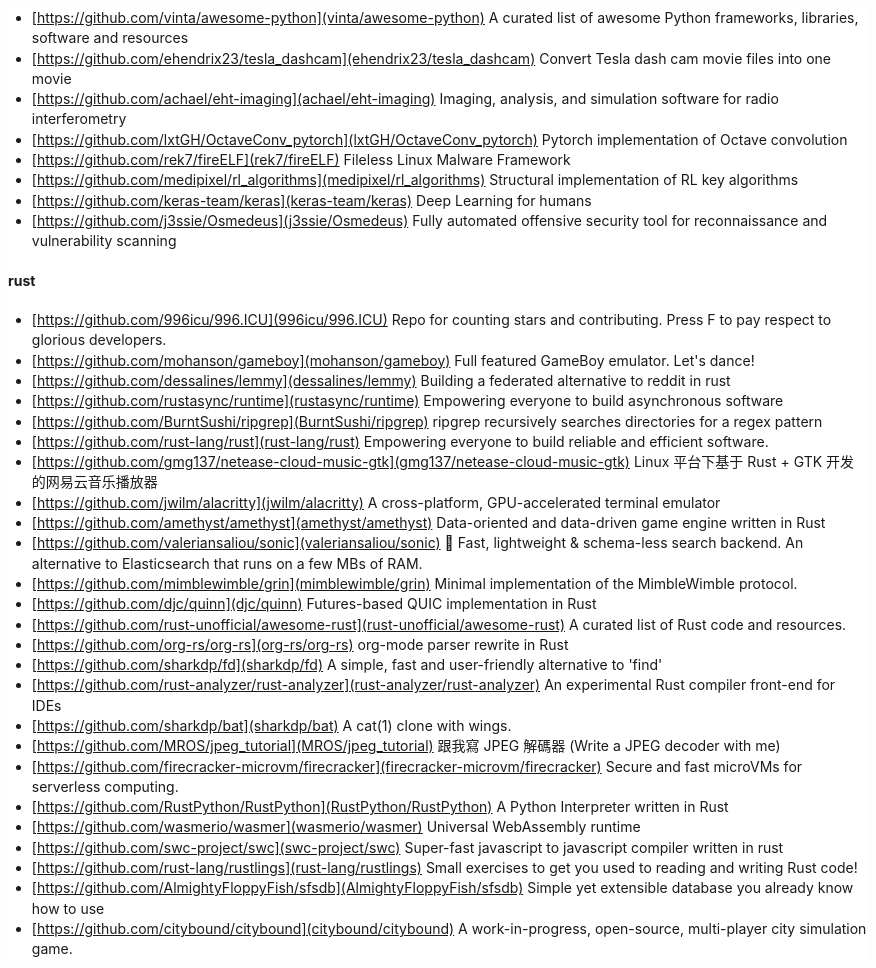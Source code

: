 * [https://github.com/vinta/awesome-python](vinta/awesome-python) A curated list of awesome Python frameworks, libraries, software and resources
* [https://github.com/ehendrix23/tesla_dashcam](ehendrix23/tesla_dashcam) Convert Tesla dash cam movie files into one movie
* [https://github.com/achael/eht-imaging](achael/eht-imaging) Imaging, analysis, and simulation software for radio interferometry
* [https://github.com/lxtGH/OctaveConv_pytorch](lxtGH/OctaveConv_pytorch) Pytorch implementation of Octave convolution
* [https://github.com/rek7/fireELF](rek7/fireELF) Fileless Linux Malware Framework
* [https://github.com/medipixel/rl_algorithms](medipixel/rl_algorithms) Structural implementation of RL key algorithms
* [https://github.com/keras-team/keras](keras-team/keras) Deep Learning for humans
* [https://github.com/j3ssie/Osmedeus](j3ssie/Osmedeus) Fully automated offensive security tool for reconnaissance and vulnerability scanning

#### rust
* [https://github.com/996icu/996.ICU](996icu/996.ICU) Repo for counting stars and contributing. Press F to pay respect to glorious developers.
* [https://github.com/mohanson/gameboy](mohanson/gameboy) Full featured GameBoy emulator. Let's dance!
* [https://github.com/dessalines/lemmy](dessalines/lemmy) Building a federated alternative to reddit in rust
* [https://github.com/rustasync/runtime](rustasync/runtime) Empowering everyone to build asynchronous software
* [https://github.com/BurntSushi/ripgrep](BurntSushi/ripgrep) ripgrep recursively searches directories for a regex pattern
* [https://github.com/rust-lang/rust](rust-lang/rust) Empowering everyone to build reliable and efficient software.
* [https://github.com/gmg137/netease-cloud-music-gtk](gmg137/netease-cloud-music-gtk) Linux 平台下基于 Rust + GTK 开发的网易云音乐播放器
* [https://github.com/jwilm/alacritty](jwilm/alacritty) A cross-platform, GPU-accelerated terminal emulator
* [https://github.com/amethyst/amethyst](amethyst/amethyst) Data-oriented and data-driven game engine written in Rust
* [https://github.com/valeriansaliou/sonic](valeriansaliou/sonic) 🦔 Fast, lightweight &amp; schema-less search backend. An alternative to Elasticsearch that runs on a few MBs of RAM.
* [https://github.com/mimblewimble/grin](mimblewimble/grin) Minimal implementation of the MimbleWimble protocol.
* [https://github.com/djc/quinn](djc/quinn) Futures-based QUIC implementation in Rust
* [https://github.com/rust-unofficial/awesome-rust](rust-unofficial/awesome-rust) A curated list of Rust code and resources.
* [https://github.com/org-rs/org-rs](org-rs/org-rs) org-mode parser rewrite in Rust
* [https://github.com/sharkdp/fd](sharkdp/fd) A simple, fast and user-friendly alternative to 'find'
* [https://github.com/rust-analyzer/rust-analyzer](rust-analyzer/rust-analyzer) An experimental Rust compiler front-end for IDEs
* [https://github.com/sharkdp/bat](sharkdp/bat) A cat(1) clone with wings.
* [https://github.com/MROS/jpeg_tutorial](MROS/jpeg_tutorial) 跟我寫 JPEG 解碼器 (Write a JPEG decoder with me)
* [https://github.com/firecracker-microvm/firecracker](firecracker-microvm/firecracker) Secure and fast microVMs for serverless computing.
* [https://github.com/RustPython/RustPython](RustPython/RustPython) A Python Interpreter written in Rust
* [https://github.com/wasmerio/wasmer](wasmerio/wasmer) Universal WebAssembly runtime
* [https://github.com/swc-project/swc](swc-project/swc) Super-fast javascript to javascript compiler written in rust
* [https://github.com/rust-lang/rustlings](rust-lang/rustlings) Small exercises to get you used to reading and writing Rust code!
* [https://github.com/AlmightyFloppyFish/sfsdb](AlmightyFloppyFish/sfsdb) Simple yet extensible database you already know how to use
* [https://github.com/citybound/citybound](citybound/citybound) A work-in-progress, open-source, multi-player city simulation game.
